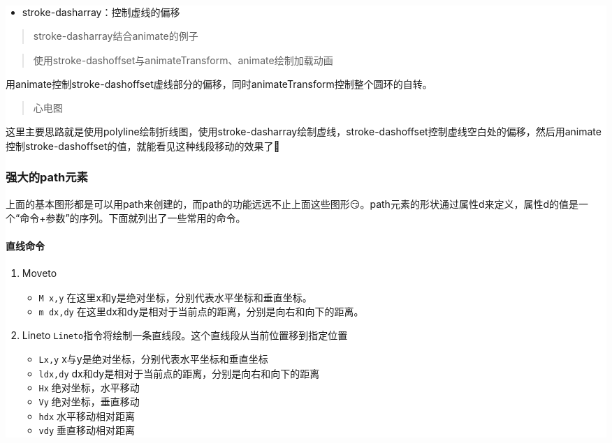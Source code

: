 

-   stroke-dasharray：控制虚线的偏移

> stroke-dasharray结合animate的例子

<iframe height="300" style="width: 100%;" scrolling="no" title="feDisplacementMap" src="https://codepen.io/l-jour/embed/ZExoMmN?default-tab=html%2Cresult" frameborder="no" loading="lazy" allowtransparency="true" allowfullscreen="true">
  See the Pen <a href="https://codepen.io/l-jour/pen/ZExoMmN"></a> by L-jour (<a href="https://codepen.io/l-jour">@l-jour</a>)
  on <a href="https://codepen.io">CodePen</a>.
</iframe>

> 使用stroke-dashoffset与animateTransform、animate绘制加载动画

用animate控制stroke-dashoffset虚线部分的偏移，同时animateTransform控制整个圆环的自转。

<iframe height="300" style="width: 100%;" scrolling="no" title="feDisplacementMap" src="https://codepen.io/l-jour/embed/ExELqMa?default-tab=html%2Cresult" frameborder="no" loading="lazy" allowtransparency="true" allowfullscreen="true">
  See the Pen <a href="https://codepen.io/l-jour/pen/ExELqMa"></a> by L-jour (<a href="https://codepen.io/l-jour">@l-jour</a>)
  on <a href="https://codepen.io">CodePen</a>.
</iframe>

> 心电图

这里主要思路就是使用polyline绘制折线图，使用stroke-dasharray绘制虚线，stroke-dashoffset控制虚线空白处的偏移，然后用animate控制stroke-dashoffset的值，就能看见这种线段移动的效果了🫥

<iframe height="300" style="width: 100%;" scrolling="no" title="feDisplacementMap" src="https://codepen.io/l-jour/embed/qBoYyxL?default-tab=html%2Cresult" frameborder="no" loading="lazy" allowtransparency="true" allowfullscreen="true">
  See the Pen <a href="https://codepen.io/l-jour/pen/qBoYyxL"></a> by L-jour (<a href="https://codepen.io/l-jour">@l-jour</a>)
  on <a href="https://codepen.io">CodePen</a>.
</iframe>

### 强大的path元素

上面的基本图形都是可以用path来创建的，而path的功能远远不止上面这些图形😏。path元素的形状通过属性d来定义，属性d的值是一个“命令+参数”的序列。下面就列出了一些常用的命令。

#### 直线命令

1.  Moveto

    -  `M x,y` 在这里x和y是绝对坐标，分别代表水平坐标和垂直坐标。
    -  `m dx,dy` 在这里dx和dy是相对于当前点的距离，分别是向右和向下的距离。



2.  Lineto
   `Lineto`指令将绘制一条直线段。这个直线段从当前位置移到指定位置
    -   `Lx,y` x与y是绝对坐标，分别代表水平坐标和垂直坐标
    -   `ldx,dy` dx和dy是相对于当前点的距离，分别是向右和向下的距离
    -   `Hx` 绝对坐标，水平移动
    -   `Vy` 绝对坐标，垂直移动
    -   `hdx` 水平移动相对距离
    -   `vdy` 垂直移动相对距离
